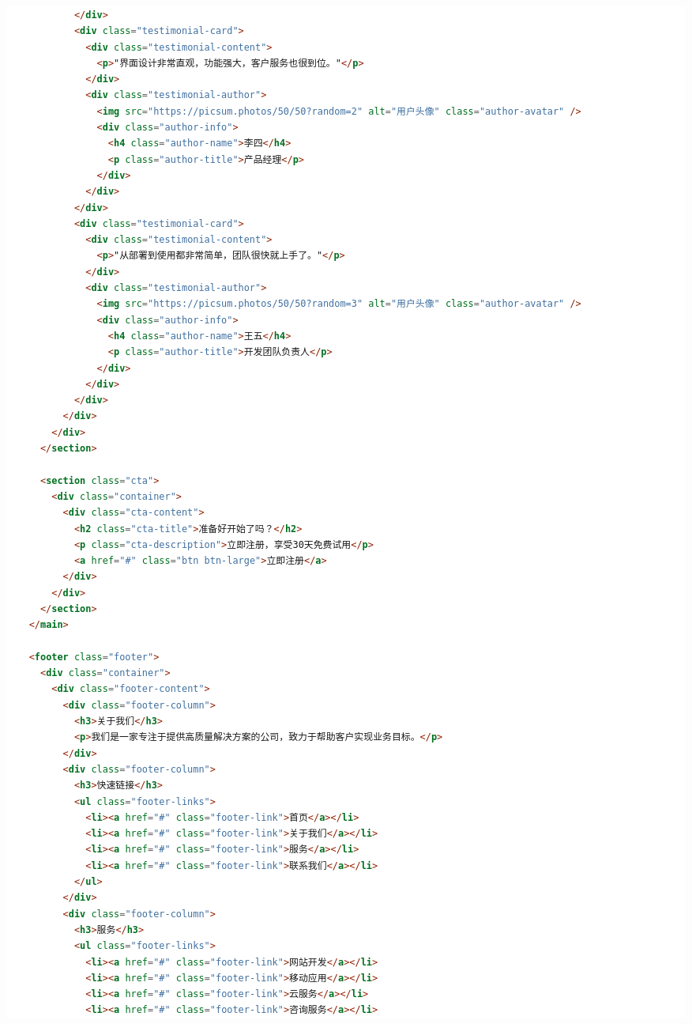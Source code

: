 ```html
            </div>
            <div class="testimonial-card">
              <div class="testimonial-content">
                <p>"界面设计非常直观，功能强大，客户服务也很到位。"</p>
              </div>
              <div class="testimonial-author">
                <img src="https://picsum.photos/50/50?random=2" alt="用户头像" class="author-avatar" />
                <div class="author-info">
                  <h4 class="author-name">李四</h4>
                  <p class="author-title">产品经理</p>
                </div>
              </div>
            </div>
            <div class="testimonial-card">
              <div class="testimonial-content">
                <p>"从部署到使用都非常简单，团队很快就上手了。"</p>
              </div>
              <div class="testimonial-author">
                <img src="https://picsum.photos/50/50?random=3" alt="用户头像" class="author-avatar" />
                <div class="author-info">
                  <h4 class="author-name">王五</h4>
                  <p class="author-title">开发团队负责人</p>
                </div>
              </div>
            </div>
          </div>
        </div>
      </section>

      <section class="cta">
        <div class="container">
          <div class="cta-content">
            <h2 class="cta-title">准备好开始了吗？</h2>
            <p class="cta-description">立即注册，享受30天免费试用</p>
            <a href="#" class="btn btn-large">立即注册</a>
          </div>
        </div>
      </section>
    </main>

    <footer class="footer">
      <div class="container">
        <div class="footer-content">
          <div class="footer-column">
            <h3>关于我们</h3>
            <p>我们是一家专注于提供高质量解决方案的公司，致力于帮助客户实现业务目标。</p>
          </div>
          <div class="footer-column">
            <h3>快速链接</h3>
            <ul class="footer-links">
              <li><a href="#" class="footer-link">首页</a></li>
              <li><a href="#" class="footer-link">关于我们</a></li>
              <li><a href="#" class="footer-link">服务</a></li>
              <li><a href="#" class="footer-link">联系我们</a></li>
            </ul>
          </div>
          <div class="footer-column">
            <h3>服务</h3>
            <ul class="footer-links">
              <li><a href="#" class="footer-link">网站开发</a></li>
              <li><a href="#" class="footer-link">移动应用</a></li>
              <li><a href="#" class="footer-link">云服务</a></li>
              <li><a href="#" class="footer-link">咨询服务</a></li>
```